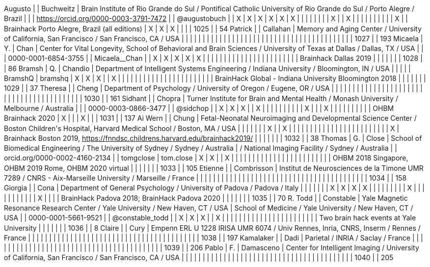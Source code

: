 Augusto  |    |  Buchweitz  |  Brain Institute of Rio Grande do Sul / Pontifical Catholic University of Rio Grande do Sul / Porto Alegre / Brazil  |    |    |  https://orcid.org/0000-0003-3791-7472  |    |  @augustobuch  |    |  X  |  X  |  X  |  X  |  X  |  X  |    |    |    |    |    |    |    |  X  |    |  X  |    |    |    |    |    |    |    |    |    |  X  |    |  Brainhack Porto Alegre, Brazil (all editions)  |  X  |  X  |  X  |    |    |    |  1025  |    |  54
Patrick  |    |  Callahan  |  Memory and Aging Center / University of California, San Francisco / San Francisco, CA / USA  |    |    |    |    |    |    |    |    |    |    |    |    |    |    |    |    |    |    |    |    |    |    |    |    |    |    |    |    |    |    |    |    |    |    |    |    |    |    |    |    |  1027  |    |  193
Micaela  |  Y.  |  Chan  |  Center for Vital Longevity, School of Behavioral and Brain Sciences / University of Texas at Dallas / Dallas, TX / USA  |    |    |  0000-0001-6854-3755  |    |  Micaela__Chan  |    |  X  |  X  |  X  |  X  |  X  |    |    |    |    |    |    |    |    |    |    |    |    |    |    |    |    |    |    |    |    |    |    |  Brainhack Dallas 2019  |    |    |    |    |    |    |  1028  |    |  86
Bramsh  |  Q.  |  Chandio  |  Department of Intelligent Systems Engineering / Indiana University / Bloomington, IN / USA  |    |    |    |    |  BramshQ  |  bramshq  |  X  |  X  |  X  |    |  X  |    |    |    |    |    |    |    |    |    |    |    |    |    |    |    |    |    |    |    |    |    |    |  BrainHack Global - Indiana University Bloomington 2018  |    |    |    |    |    |    |  1029  |    |  37
Theresa  |    |  Cheng  |  Department of Psychology / University of Oregon / Eugene, OR / USA  |    |    |    |    |    |    |    |    |    |    |    |    |    |    |    |    |    |    |    |    |    |    |    |    |    |    |    |    |    |    |    |    |    |    |    |    |    |    |    |    |  1030  |    |  161
Sidhant  |    |  Chopra  |  Turner Institute for Brain and Mental Health / Monash University / Melbourne / Australia  |    |    |  0000-0003-0866-3477  |    |  @sidchop  |    |  X  |  X  |  X  |    |  X  |    |    |    |    |    |    |    |    |    |  X  |    |    |  X  |    |    |    |    |    |    |    |    |    |  OHBM Brainhack 2020  |  X  |    |    |  X  |    |    |  1031  |    |  137
Ai Wern  |    |  Chung  |  Fetal-Neonatal Neuroimaging and Developmental Science Center / Boston Children's Hospital, Harvard Medical School / Boston, MA / USA  |    |    |    |    |    |    |  X  |    |  X  |    |    |    |    |    |    |    |    |    |    |    |    |    |    |    |    |    |    |    |    |    |    |    |  X  |  Brainhack Boston 2019, https://fnndsc.childrens.harvard.edu/brainhack2019/  |    |    |    |    |    |    |  1032  |    |  38
Thomas  |  G.  |  Close  |  School of Biomedical Engineering / The University of Sydney / Sydney / Australia  |  / National Imaging Facility / Sydney / Australia  |    |  orcid.org/0000-0002-4160-2134  |    |  tomgclose  |  tom.close  |  X  |  X  |    |  X  |    |    |    |    |    |    |    |    |    |    |    |    |    |    |    |    |    |    |    |    |    |    |    |  OHBM 2018 Singapore, OHBM 2019 Rome, OHBM 2020 virtual  |    |    |    |    |    |    |  1033  |    |  105
Etienne  |    |  Combrisson  |  Institut de Neurosciences de la Timone UMR 7289 / CNRS - Aix-Marseille University / Marseille / France  |    |    |    |    |    |    |    |    |    |    |    |    |    |    |    |    |    |    |    |    |    |    |    |    |    |    |    |    |    |    |    |    |    |    |    |    |    |    |    |    |  1034  |    |  158
Giorgia  |    |  Cona  |  Department of General Psychology / University of Padova / Padova / Italy  |    |    |    |    |    |    |  X  |  X  |  X  |  X  |    |    |    |    |    |    |    |    |  X  |    |    |    |    |    |    |    |    |    |    |  X  |    |    |    |  BrainHack Padova 2018; BrainHack Padova 2020  |    |    |    |    |    |    |  1035  |    |  70
R. Todd  |    |  Constable  |  Yale Magnetic Resonance Research Center / Yale University / New Haven, CT / USA  |  School of Medicine / Yale University / New Haven, CT / USA  |    |  0000-0001-5661-9521  |    |  @constable_todd  |    |  X  |  X  |  X  |    |  X  |    |    |    |    |    |    |    |    |    |    |    |    |    |    |    |    |    |    |    |    |    |    |  Two brain hack events at Yale University  |    |    |    |    |    |    |  1036  |    |  8
Claire  |    |  Cury  |  Empenn ERL U 1228 IRISA UMR 6074 / Univ Rennes, Inria, CNRS, Inserm / Rennes / France  |    |    |    |    |    |    |    |    |    |    |    |    |    |    |    |    |    |    |    |    |    |    |    |    |    |    |    |    |    |    |    |    |    |    |    |    |    |    |    |    |  1038  |    |  197
Kamalaker  |    |  Dadi  |  Parietal / INRIA / Saclay / France  |    |    |    |    |    |    |    |    |    |    |    |    |    |    |    |    |    |    |    |    |    |    |    |    |    |    |    |    |    |    |    |    |    |    |    |    |    |    |    |    |  1039  |    |  206
Pablo  |  F.  |  Damasceno  |  Center for Intelligent Imaging / University of California, San Francisco / San Francisco, CA / USA  |    |    |    |    |    |    |    |    |    |    |    |    |    |    |    |    |    |    |    |    |    |    |    |    |    |    |    |    |    |    |    |    |    |    |    |    |    |    |    |    |  1040  |    |  205
